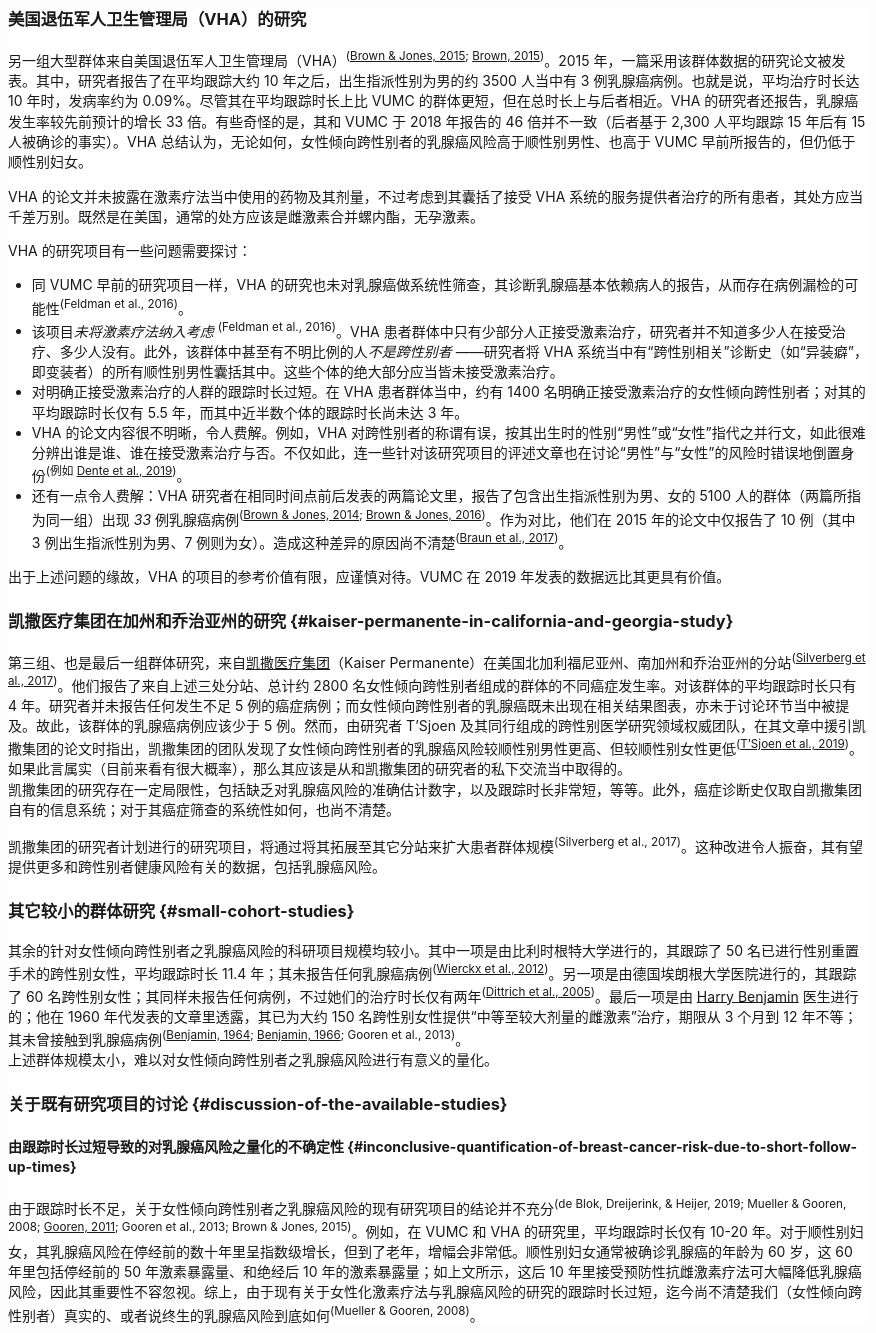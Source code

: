 ### 美国退伍军人卫生管理局（VHA）的研究

另一组大型群体来自美国退伍军人卫生管理局（VHA）<sup>([Brown & Jones, 2015][bj15]; [Brown, 2015][b15])</sup>。2015 年，一篇采用该群体数据的研究论文被发表。其中，研究者报告了在平均跟踪大约 10 年之后，出生指派性别为男的约 3500 人当中有 3 例乳腺癌病例。也就是说，平均治疗时长达 10 年时，发病率约为 0.09%。尽管其在平均跟踪时长上比 VUMC 的群体更短，但在总时长上与后者相近。VHA 的研究者还报告，乳腺癌发生率较先前预计的增长 33 倍。有些奇怪的是，其和 VUMC 于 2018 年报告的 46 倍并不一致（后者基于 2,300 人平均跟踪 15 年后有 15 人被确诊的事实）。VHA 总结认为，无论如何，女性倾向跨性别者的乳腺癌风险高于顺性别男性、也高于 VUMC 早前所报告的，但仍低于顺性别妇女。

VHA 的论文并未披露在激素疗法当中使用的药物及其剂量，不过考虑到其囊括了接受 VHA 系统的服务提供者治疗的所有患者，其处方应当千差万别。既然是在美国，通常的处方应该是雌激素合并螺内酯，无孕激素。

VHA 的研究项目有一些问题需要探讨：

- 同 VUMC 早前的研究项目一样，VHA 的研究也未对乳腺癌做系统性筛查，其诊断乳腺癌基本依赖病人的报告，从而存在病例漏检的可能性<sup>(Feldman et al., 2016)</sup>。
- 该项目*未将激素疗法纳入考虑* <sup>(Feldman et al., 2016)</sup>。VHA 患者群体中只有少部分人正接受激素治疗，研究者并不知道多少人在接受治疗、多少人没有。此外，该群体中甚至有不明比例的人*不是跨性别者* ——研究者将 VHA 系统当中有“跨性别相关”诊断史（如“异装癖”，即变装者）的所有顺性别男性囊括其中。这些个体的绝大部分应当皆未接受激素治疗。
- 对明确正接受激素治疗的人群的跟踪时长过短。在 VHA 患者群体当中，约有 1400 名明确正接受激素治疗的女性倾向跨性别者；对其的平均跟踪时长仅有 5.5 年，而其中近半数个体的跟踪时长尚未达 3 年。
- VHA 的论文内容很不明晰，令人费解。例如，VHA 对跨性别者的称谓有误，按其出生时的性别“男性”或“女性”指代之并行文，如此很难分辨出谁是谁、谁在接受激素治疗与否。不仅如此，连一些针对该研究项目的评述文章也在讨论“男性”与“女性”的风险时错误地倒置身份<sup>(例如 [Dente et al., 2019][d19])</sup>。
- 还有一点令人费解：VHA 研究者在相同时间点前后发表的两篇论文里，报告了包含出生指派性别为男、女的 5100 人的群体（两篇所指为同一组）出现 _33_ 例乳腺癌病例<sup>([Brown & Jones, 2014][bj14]; [Brown & Jones, 2016][bj16])</sup>。作为对比，他们在 2015 年的论文中仅报告了 10 例（其中 3 例出生指派性别为男、7 例则为女）。造成这种差异的原因尚不清楚<sup>([Braun et al., 2017][braun17])</sup>。

出于上述问题的缘故，VHA 的项目的参考价值有限，应谨慎对待。VUMC 在 2019 年发表的数据远比其更具有价值。

### 凯撒医疗集团在加州和乔治亚州的研究 {#kaiser-permanente-in-california-and-georgia-study}

第三组、也是最后一组群体研究，来自[凯撒医疗集团][kais]（Kaiser Permanente）在美国北加利福尼亚州、南加州和乔治亚州的分站<sup>([Silverberg et al., 2017][s17])</sup>。他们报告了来自上述三处分站、总计约 2800 名女性倾向跨性别者组成的群体的不同癌症发生率。对该群体的平均跟踪时长只有 4 年。研究者并未报告任何发生不足 5 例的癌症病例；而女性倾向跨性别者的乳腺癌既未出现在相关结果图表，亦未于讨论环节当中被提及。故此，该群体的乳腺癌病例应该少于 5 例。然而，由研究者 T’Sjoen 及其同行组成的跨性别医学研究领域权威团队，在其文章中援引凯撒集团的论文时指出，凯撒集团的团队发现了女性倾向跨性别者的乳腺癌风险较顺性别男性更高、但较顺性别女性更低<sup>([T’Sjoen et al., 2019][ts19])</sup>。如果此言属实（目前来看有很大概率），那么其应该是从和凯撒集团的研究者的私下交流当中取得的。\
凯撒集团的研究存在一定局限性，包括缺乏对乳腺癌风险的准确估计数字，以及跟踪时长非常短，等等。此外，癌症诊断史仅取自凯撒集团自有的信息系统；对于其癌症筛查的系统性如何，也尚不清楚。

凯撒集团的研究者计划进行的研究项目，将通过将其拓展至其它分站来扩大患者群体规模<sup>(Silverberg et al., 2017)</sup>。这种改进令人振奋，其有望提供更多和跨性别者健康风险有关的数据，包括乳腺癌风险。

### 其它较小的群体研究 {#small-cohort-studies}

其余的针对女性倾向跨性别者之乳腺癌风险的科研项目规模均较小。其中一项是由比利时根特大学进行的，其跟踪了 50 名已进行性别重置手术的跨性别女性，平均跟踪时长 11.4 年；其未报告任何乳腺癌病例<sup>([Wierckx et al., 2012][w12])</sup>。另一项是由德国埃朗根大学医院进行的，其跟踪了 60 名跨性别女性；其同样未报告任何病例，不过她们的治疗时长仅有两年<sup>([Dittrich et al., 2005][d05])</sup>。最后一项是由 [Harry Benjamin][wiki-2] 医生进行的；他在 1960 年代发表的文章里透露，其已为大约 150 名跨性别女性提供“中等至较大剂量的雌激素”治疗，期限从 3 个月到 12 年不等；其未曾接触到乳腺癌病例<sup>([Benjamin, 1964][b64]; [Benjamin, 1966][b66]; Gooren et al., 2013)</sup>。\
上述群体规模太小，难以对女性倾向跨性别者之乳腺癌风险进行有意义的量化。

### 关于既有研究项目的讨论 {#discussion-of-the-available-studies}

#### 由跟踪时长过短导致的对乳腺癌风险之量化的不确定性 {#inconclusive-quantification-of-breast-cancer-risk-due-to-short-follow-up-times}

由于跟踪时长不足，关于女性倾向跨性别者之乳腺癌风险的现有研究项目的结论并不充分<sup>(de Blok, Dreijerink, & Heijer, 2019; Mueller & Gooren, 2008; [Gooren, 2011][g11]; Gooren et al., 2013; Brown & Jones, 2015)</sup>。例如，在 VUMC 和 VHA 的研究里，平均跟踪时长仅有 10-20 年。对于顺性别妇女，其乳腺癌风险在停经前的数十年里呈指数级增长，但到了老年，增幅会非常低。顺性别妇女通常被确诊乳腺癌的年龄为 60 岁，这 60 年里包括停经前的 50 年激素暴露量、和绝经后 10 年的激素暴露量；如上文所示，这后 10 年里接受预防性抗雌激素疗法可大幅降低乳腺癌风险，因此其重要性不容忽视。综上，由于现有关于女性化激素疗法与乳腺癌风险的研究的跟踪时长过短，迄今尚不清楚我们（女性倾向跨性别者）真实的、或者说终生的乳腺癌风险到底如何<sup>(Mueller & Gooren, 2008)</sup>。


[bg14]: https://doi.org/10.1016/j.soc.2014.03.011
[y17]: https://doi.org/10.1053/j.seminoncol.2017.11.002
[oc17]: https://doi.org/10.1007/978-3-319-48848-6_63
[ms18]: https://doi.org/10.2147/BCTT.S176070
[dc82]: https://pubmed.ncbi.nlm.nih.gov/7114800/
[a09]: https://doi.org/10.1053/j.seminoncol.2009.03.001
[b08]: https://doi.org/10.1016/j.critrevonc.2007.09.001
[cr00]: https://doi.org/10.1093/aje/152.10.950
[bhj15]: https://doi.org/10.1210/en.2015-1392
[cruk]: https://perma.cc/GE2T-B68E
[s06]: https://search.proquest.com/docview/305372484
[fr16]: https://doi.org/10.1007/s11912-015-0487-4
[g18]: http://doi.org/10.1056/NEJMra1707939
[mgp19]: https://doi.org/10.1002/14651858.CD012191.pub2
[n19]: http://doi.org/10.1001/jama.2019.5780
[c07]: https://doi.org/10.1002/bdrb.20112
[lsb15]: https://doi.org/10.4331/wjbc.v6.i3.231
[p14]: https://doi.org/10.1016/j.mce.2013.08.001
[haw47]: http://doi.org/10.1001/archsurg.1947.01230070004001
[n47]: https://doi.org/10.1016/S0039-6109(16)32241-1
[gj49]: https://doi.org/10.1016/0002-9343(49)90017-0
[n51]: https://doi.org/10.1148/56.4.535
[p54]: http://doi.org/10.1001/jama.1954.02940370046013
[pl56]: https://doi.org/10.1016/S0025-7125(16)34564-3
[k56]: https://books.google.com/books?id=BC3gBAAAQBAJ&pg=PA253
[k57]: https://doi.org/10.1148/69.3.330
[d61]: https://doi.org/10.3322/canjclin.11.2.48
[k62]: https://doi.org/10.1002/1097-0142(196205/06)15:3%3C641::AID-CNCR2820150330%3E3.0.CO;2-9
[gsl64]: https://doi.org/10.1016/0002-9610(64)90094-7
[k64]: https://doi.org/10.7326/0003-4819-60-4-718_1
[s73]: https://doi.org/10.1136/bmj.3.5877.446
[f89]: https://doi.org/10.1017/S0269727000010502
[cghf19]: https://doi.org/10.1016/S0140-6736(19)31709-X
[cghf19-table]: https://en.wikipedia.org/wiki/Template:Worldwide_epidemiological_evidence_on_breast_cancer_risk_with_menopausal_hormone_therapy
[mkg86]: https://doi.org/10.1007/BF01807330
[we96]: http://doi.org/10.1097/00042192-199603010-00003
[g02]: https://doi.org/10.1016/S0531-5131(01)00467-8
[whi]: https://www.whi.org/
[whi02]: http://doi.org/10.1001/jama.288.3.321
[caa15]: https://doi.org/10.6004/jnccn.2015.0106
[nhs]: https://nurseshealthstudy.org
[swn18]: https://doi.org/10.1080/13697137.2017.1421925
[m18]: https://doi.org/10.1080/13697137.2018.1455657
[f07]: https://doi.org/10.1007/s10549-007-9523-x
[ks13]: https://doi.org/10.3109/13697137.2013.768806
[d18]: https://doi.org/10.1080/13697137.2018.1439915
[wiki-1]: https://en.wikipedia.org/wiki/Pharmacokinetics_of_progesterone#Oral_administration
[graph-1]: https://web.archive.org/web/20220222215313/https://en.wikipedia.org/wiki/Template:Hormone_levels_with_oral_progesterone
[cghf19-table2]: https://ars.els-cdn.com/content/image/1-s2.0-S014067361931709X-mmc1.pdf#page=29
[k05]: https://doi.org/10.1016/j.maturitas.2005.02.018
[p08]: https://doi.org/10.1007/978-0-387-69080-3_14
[mr11]: https://doi.org/10.1515/HMBCI.2011.014
[nich19]: https://doi.org/10.7326/M18-1323
[h18]: https://doi.org/10.1038/s41467-018-06748-3
[graph-2]: https://commons.wikimedia.org/wiki/File:Estrogen_and_progesterone_levels_during_pregnancy_in_women.png
[r03]: https://doi.org/10.1186/bcr734
[b17]: https://doi.org/10.1016/j.maturitas.2016.10.010
[slp93]: https://doi.org/10.1002/ijc.2910530403
[g05]: https://doi.org/10.1634/theoncologist.10-7-471
[t03]: https://doi.org/10.1097/01.ju.0000056706.88960.7c
[k06]: https://doi.org/10.1016/j.juro.2006.03.036
[app-1]: https://docs.google.com/document/d/1oqPdRM6gON2hwl6QO1e0GdseYoK5X0J5AtxDZ5hB5tk/view
[age89]: https://doi.org/10.1016/0026-0495(89)90233-3
[k97]: https://doi.org/10.1046/j.1365-2265.1997.2601068.x
[mg08]: https://doi.org/10.1530/EJE-08-0289
[a11]: https://doi.org/10.1530/EJE-10-1038
[g13]: https://doi.org/10.1111/jsm.12319
[b18]: https://web.archive.org/web/20201112033637/https://www.endocrine-abstracts.org/ea/0056/ea0056p955.htm
[b19]: https://doi.org/10.1136/bmj.l1652
[f16]: http://doi.org/10.1097/MED.0000000000000231
[palga]: https://www.palga.nl/
[rw19]: https://doi.org/10.1007/s40278-019-62242-2
[bdh19]: https://doi.org/10.1016/j.ecl.2019.02.005
[bj15]: https://doi.org/10.1007/s10549-014-3213-2
[b15]: https://doi.org/10.1089/lgbt.2014.0123
[d19]: https://gmr.scholasticahq.com/article/7774-evaluating-risks-reported-cases-and-screening-recommendations-for-breast-cancer-in-transgender-patients
[bj14]: https://doi.org/10.1007/s40615-014-0032-4
[bj16]: https://doi.org/10.1089/lgbt.2015.0058
[braun17]: https://doi.org/10.1093/epirev/mxw003
[kais]: https://healthy.kaiserpermanente.org/
[s17]: https://doi.org/10.1016/j.annepidem.2017.07.007
[ts19]: https://doi.org/10.1210/er.2018-00011
[w12]: https://doi.org/10.1111/j.1743-6109.2012.02876.x
[d05]: https://doi.org/10.1111/j.1743-6109.2012.02876.x
[wiki-2]: https://en.wikipedia.org/wiki/Harry_Benjamin
[b64]: https://doi.org/10.1176/appi.psychotherapy.1964.18.3.458
[b66]: https://books.google.com/books?id=S1iHGwAACAAJ
[g11]: http://doi.org/10.1056/NEJMcp1008161
[bw11]: https://doi.org/10.1007/978-1-4419-9896-5_2
[bd13]: https://doi.org/10.1016/j.jadohealth.2012.09.019
[b20]: https://doi.org/10.1016/j.jadohealth.2020.07.016
[aw19-cd]: https://transfemscience.org/articles/cpa-dosage/
[kahl06]: https://doi.org/10.4065/81.10.1290
[z12]: https://doi.org/10.3109/13625187.2012.715357
[j19]: https://doi.org/10.1097/md.0000000000015719
[h82]: https://doi.org/10.1016/0002-9378(82)90108-9
[cp89]: https://doi.org/10.1353/pbm.1990.0026
[gore02]: https://www.kup.at/journals/summary/1071.html
[aw21-iema]: https://transfemscience.org/articles/injectable-e2-meta-analysis/
[n07]: https://doi.org/10.1136/jcp.2006.037838
[do15]: https://doi.org/10.1016/j.humpath.2015.08.008
[l15]: https://doi.org/10.1371/journal.pone.0118453
[c15]: http://doi.org/10.1101/gr.185926.114
[do18]: https://doi.org/10.1007/s00428-018-2377-2
[h12]: https://doi.org/10.1016/S0140-6736(12)60071-3
[td08]: https://doi.org/10.1159/000158055
[h09]: https://doi.org/10.1002/9781444316728.ch9
[aw20]: https://transfemscience.org/articles/cais-breast-dev-p4/
[app-2]: https://transfemscience.org/articles/breast-cancer-suppl/
[co20]: https://doi.org/10.1093/jbi/wbz092